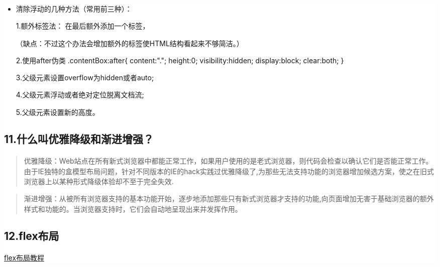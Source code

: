 - 清除浮动的几种方法（常用前三种）：


    1.额外标签法：
    在最后额外添加一个标签，<div style="clear:both;"></div>
    （缺点：不过这个办法会增加额外的标签使HTML结构看起来不够简洁。）
    
    2.使用after伪类
    .contentBox:after{
        content:".";
        height:0;
        visibility:hidden;
        display:block;
        clear:both;
    }
    
    3.父级元素设置overflow为hidden或者auto;
    
    4.父级元素浮动或者绝对定位脱离文档流;
    
    5.父级元素设置新的高度。

## 11.什么叫优雅降级和渐进增强？

> 优雅降级：Web站点在所有新式浏览器中都能正常工作，如果用户使用的是老式浏览器，则代码会检查以确认它们是否能正常工作。由于IE独特的盒模型布局问题，针对不同版本的IE的hack实践过优雅降级了,为那些无法支持功能的浏览器增加候选方案，使之在旧式浏览器上以某种形式降级体验却不至于完全失效.
   
> 渐进增强：从被所有浏览器支持的基本功能开始，逐步地添加那些只有新式浏览器才支持的功能,向页面增加无害于基础浏览器的额外样式和功能的。当浏览器支持时，它们会自动地呈现出来并发挥作用。

## 12.flex布局

[flex布局教程](http://www.ruanyifeng.com/blog/2015/07/flex-grammar.html)